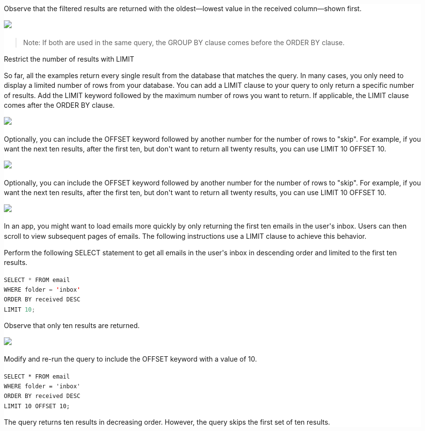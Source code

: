 Observe that the filtered results are returned with the oldest—lowest value in the received column—shown first.

![](https://developer.android.com/static/codelabs/basic-android-kotlin-compose-sql/img/77ada71b663afab6_856.png)

> Note: If both are used in the same query, the GROUP BY clause comes before the ORDER BY clause.

Restrict the number of results with LIMIT

So far, all the examples return every single result from the database that matches the query. In many cases, you only need to display a limited number of rows from your database. You can add a LIMIT clause to your query to only return a specific number of results. Add the LIMIT keyword followed by the maximum number of rows you want to return. If applicable, the LIMIT clause comes after the ORDER BY clause.

![](https://developer.android.com/static/codelabs/basic-android-kotlin-compose-sql/img/122152adf15a9fca_856.png)

Optionally, you can include the OFFSET keyword followed by another number for the number of rows to "skip". For example, if you want the next ten results, after the first ten, but don't want to return all twenty results, you can use LIMIT 10 OFFSET 10.

![](https://developer.android.com/static/codelabs/basic-android-kotlin-compose-sql/img/37ad836862573d55_856.png)

Optionally, you can include the OFFSET keyword followed by another number for the number of rows to "skip". For example, if you want the next ten results, after the first ten, but don't want to return all twenty results, you can use LIMIT 10 OFFSET 10.

![](https://developer.android.com/static/codelabs/basic-android-kotlin-compose-sql/img/37ad836862573d55_856.png)

In an app, you might want to load emails more quickly by only returning the first ten emails in the user's inbox. Users can then scroll to view subsequent pages of emails. The following instructions use a LIMIT clause to achieve this behavior.

Perform the following SELECT statement to get all emails in the user's inbox in descending order and limited to the first ten results.

```kt
SELECT * FROM email
WHERE folder = 'inbox'
ORDER BY received DESC
LIMIT 10;
```

Observe that only ten results are returned.

![](https://developer.android.com/static/codelabs/basic-android-kotlin-compose-sql/img/5b228d8053956489_856.png)

Modify and re-run the query to include the OFFSET keyword with a value of 10.

```
SELECT * FROM email
WHERE folder = 'inbox'
ORDER BY received DESC
LIMIT 10 OFFSET 10;
```

The query returns ten results in decreasing order. However, the query skips the first set of ten results.
